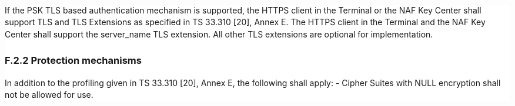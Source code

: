 If the PSK TLS based authentication mechanism is supported, the HTTPS client
in the Terminal or the NAF Key Center shall support TLS and TLS Extensions as
specified in TS 33.310 [20], Annex E.
The HTTPS client in the Terminal and the NAF Key Center shall support the
server_name TLS extension. All other TLS extensions are optional for
implementation.
### F.2.2 Protection mechanisms
In addition to the profiling given in TS 33.310 [20], Annex E, the following
shall apply:
\- Cipher Suites with NULL encryption shall not be allowed for use.
#